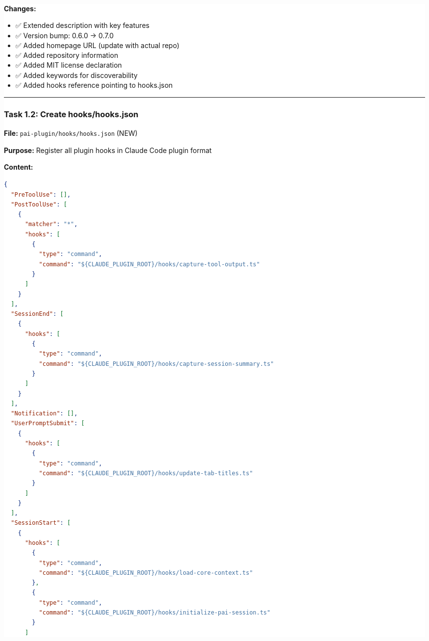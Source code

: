 **Changes:**
- ✅ Extended description with key features
- ✅ Version bump: 0.6.0 → 0.7.0
- ✅ Added homepage URL (update with actual repo)
- ✅ Added repository information
- ✅ Added MIT license declaration
- ✅ Added keywords for discoverability
- ✅ Added hooks reference pointing to hooks.json

---

### Task 1.2: Create hooks/hooks.json

**File:** `pai-plugin/hooks/hooks.json` (NEW)

**Purpose:** Register all plugin hooks in Claude Code plugin format

**Content:**
```json
{
  "PreToolUse": [],
  "PostToolUse": [
    {
      "matcher": "*",
      "hooks": [
        {
          "type": "command",
          "command": "${CLAUDE_PLUGIN_ROOT}/hooks/capture-tool-output.ts"
        }
      ]
    }
  ],
  "SessionEnd": [
    {
      "hooks": [
        {
          "type": "command",
          "command": "${CLAUDE_PLUGIN_ROOT}/hooks/capture-session-summary.ts"
        }
      ]
    }
  ],
  "Notification": [],
  "UserPromptSubmit": [
    {
      "hooks": [
        {
          "type": "command",
          "command": "${CLAUDE_PLUGIN_ROOT}/hooks/update-tab-titles.ts"
        }
      ]
    }
  ],
  "SessionStart": [
    {
      "hooks": [
        {
          "type": "command",
          "command": "${CLAUDE_PLUGIN_ROOT}/hooks/load-core-context.ts"
        },
        {
          "type": "command",
          "command": "${CLAUDE_PLUGIN_ROOT}/hooks/initialize-pai-session.ts"
        }
      ]
```